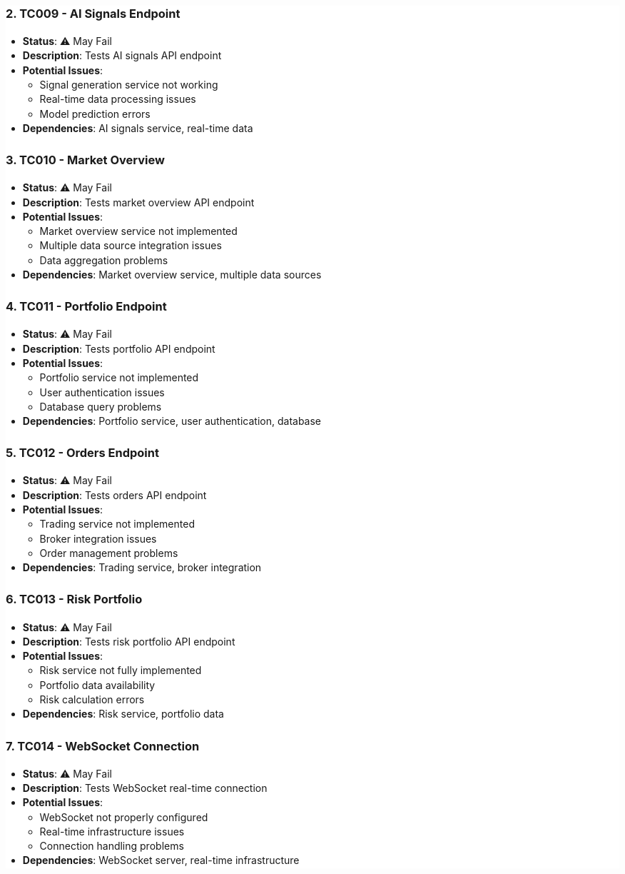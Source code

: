 ### 2. **TC009 - AI Signals Endpoint**
- **Status**: ⚠️ May Fail
- **Description**: Tests AI signals API endpoint
- **Potential Issues**:
  - Signal generation service not working
  - Real-time data processing issues
  - Model prediction errors
- **Dependencies**: AI signals service, real-time data

### 3. **TC010 - Market Overview**
- **Status**: ⚠️ May Fail
- **Description**: Tests market overview API endpoint
- **Potential Issues**:
  - Market overview service not implemented
  - Multiple data source integration issues
  - Data aggregation problems
- **Dependencies**: Market overview service, multiple data sources

### 4. **TC011 - Portfolio Endpoint**
- **Status**: ⚠️ May Fail
- **Description**: Tests portfolio API endpoint
- **Potential Issues**:
  - Portfolio service not implemented
  - User authentication issues
  - Database query problems
- **Dependencies**: Portfolio service, user authentication, database

### 5. **TC012 - Orders Endpoint**
- **Status**: ⚠️ May Fail
- **Description**: Tests orders API endpoint
- **Potential Issues**:
  - Trading service not implemented
  - Broker integration issues
  - Order management problems
- **Dependencies**: Trading service, broker integration

### 6. **TC013 - Risk Portfolio**
- **Status**: ⚠️ May Fail
- **Description**: Tests risk portfolio API endpoint
- **Potential Issues**:
  - Risk service not fully implemented
  - Portfolio data availability
  - Risk calculation errors
- **Dependencies**: Risk service, portfolio data

### 7. **TC014 - WebSocket Connection**
- **Status**: ⚠️ May Fail
- **Description**: Tests WebSocket real-time connection
- **Potential Issues**:
  - WebSocket not properly configured
  - Real-time infrastructure issues
  - Connection handling problems
- **Dependencies**: WebSocket server, real-time infrastructure
